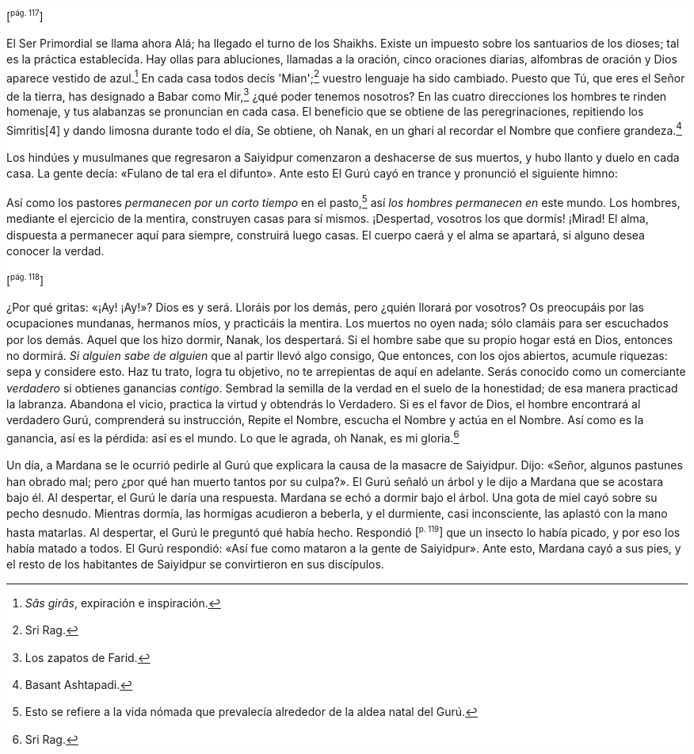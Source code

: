 <span id="p117">[<sup><small>pág. 117</small></sup>]</span>

El Ser Primordial se llama ahora Alá; ha llegado el turno de los Shaikhs.
Existe un impuesto sobre los santuarios de los dioses; tal es la práctica establecida.
Hay ollas para abluciones, llamadas a la oración, cinco oraciones diarias, alfombras de oración y Dios aparece vestido de azul.[^1]
En cada casa todos decís 'Mian';[^2] vuestro lenguaje ha sido cambiado.
Puesto que Tú, que eres el Señor de la tierra, has designado a Babar como Mir,[^3] ¿qué poder tenemos nosotros?
En las cuatro direcciones los hombres te rinden homenaje, y tus alabanzas se pronuncian en cada casa.
El beneficio que se obtiene de las peregrinaciones, repitiendo los Simritis[4] y dando limosna durante todo el día,
Se obtiene, oh Nanak, en un ghari al recordar el Nombre que confiere grandeza.[^5]

Los hindúes y musulmanes que regresaron a Saiyidpur comenzaron a deshacerse de sus muertos, y hubo llanto y duelo en cada casa. La gente decía: «Fulano de tal era el difunto». Ante esto
El Gurú cayó en trance y pronunció el siguiente himno:

Así como los pastores _permanecen por un corto tiempo_ en el pasto,[^6] así _los hombres permanecen en_ este mundo.
Los hombres, mediante el ejercicio de la mentira, construyen casas para sí mismos.
¡Despertad, vosotros los que dormís! ¡Mirad! El alma, dispuesta a permanecer aquí para siempre, construirá luego casas.
El cuerpo caerá y el alma se apartará, si alguno desea conocer la verdad.

<span id="p118">[<sup><small>pág. 118</small></sup>]</span>

¿Por qué gritas: «¡Ay! ¡Ay!»? Dios es y será.
Lloráis por los demás, pero ¿quién llorará por vosotros?
Os preocupáis por las ocupaciones mundanas, hermanos míos, y practicáis la mentira.
Los muertos no oyen nada; sólo clamáis para ser escuchados por los demás.
Aquel que los hizo dormir, Nanak, los despertará.
Si el hombre sabe que su propio hogar está en Dios, entonces no dormirá.
_Si alguien sabe de alguien_ que al partir llevó algo consigo,
Que entonces, con los ojos abiertos, acumule riquezas: sepa y considere esto.
Haz tu trato, logra tu objetivo, no te arrepientas de aquí en adelante.
Serás conocido como un comerciante _verdadero_ si obtienes ganancias _contigo_.
Sembrad la semilla de la verdad en el suelo de la honestidad; de esa manera practicad la labranza.
Abandona el vicio, practica la virtud y obtendrás lo Verdadero.
Si es el favor de Dios, el hombre encontrará al verdadero Gurú, comprenderá su instrucción,
Repite el Nombre, escucha el Nombre y actúa en el Nombre.
Así como es la ganancia, así es la pérdida: así es el mundo.
Lo que le agrada, oh Nanak, es mi gloria.[^2]

Un día, a Mardana se le ocurrió pedirle al Gurú que explicara la causa de la masacre de Saiyidpur. Dijo: «Señor, algunos pastunes han obrado mal; pero ¿por qué han muerto tantos por su culpa?». El Gurú señaló un árbol y le dijo a Mardana que se acostara bajo él. Al despertar, el Gurú le daría una respuesta. Mardana se echó a dormir bajo el árbol. Una gota de miel cayó sobre su pecho desnudo. Mientras dormía, las hormigas acudieron a beberla, y el durmiente, casi inconsciente, las aplastó con la mano hasta matarlas. Al despertar, el Gurú le preguntó qué había hecho. Respondió <span id="p119">[<sup><small>p. 119</small></sup>]</span> que un insecto lo había picado, y por eso los había matado a todos. El Gurú respondió: «Así fue como mataron a la gente de Saiyidpur». Ante esto, Mardana cayó a sus pies, y el resto de los habitantes de Saiyidpur se convirtieron en sus discípulos.


[^1]: _Sâs girâs_, expiración e inspiración.
[^2]: Sri Rag.
[^1]: Malâr ki Wâr.
[^2]: Los zapatos de Farid.
[^1]: Esta respuesta del Gurú fue posteriormente versificada por Gurú Amar Dâs:
[^2]: Wadhans ki Civilizado.
[^3]: Los zapatos de Farid.
[^4]: Los zapatos de Farid.
[^1]: _Tewar_, tres piezas que forman el vestido de una mujer india.
[^2]: Los zapatos de Farid.
[^3]: Râmkali ki Civilizado.
[^1]: Malâr ki Wâr.
[^2]: Un _shlok_ en sánscrito es un dístico o pareado, pero en la poesía india moderna puede extenderse hasta la longitud de un soneto inglés. La palabra _pauri_ significa literalmente una escalera. En el Granth Sahib significa una estrofa de cinco versos y siempre sigue a un slok.
[^3]: También traducido: Tú das y quitas la vida del cuerpo.
[^4]: Âsa ki Civilizado.
[^1]: Dhanasari.
[^1]: Es decir, en un nacimiento futuro.
[^1]: El que realiza devoción sincera.
[^2]: Tilang, Ashtapadi.
[^3]: Esto se refiere al libertinaje del ejército de Bâbar.
[^1]: Es decir, los mogoles llegarán en Sambat 1578 y partirán en Sambat 1597 (1540 d. C.). El año Sambat se adelanta cincuenta y siete años al annus Domini. El monarca saliente fue Humâyûn. Se cree que el discípulo de un héroe fue Sher Shâh Sûri, quien lo desposeyó. Esta línea parece ser una respuesta a una pregunta que Lâlo le hizo al Gurú.
[^2]: Multa de tráfico.
[^3]: Mâjh ki Civilizado.
[^1]: Es decir, soy un siervo hereditario de Dios.
[^2]: Maru.
[^1]: La madre del novio o su hermana mayor agitan agua alrededor de la cabeza de la novia y luego la beben, para así cargar sobre sí todos sus males.
[^1]: El nombre hindú de Dios.
[^2]: El nombre musulmán de Dios, del cual los hindúes se alejan
[^3]: Comparar—
[^1]: En el volumen final de esta obra se dará un relato de los santos mencionados en este himno, con sus composiciones contenidas en el Granth Sâhib.
[^1]: En la India, al anunciar el fallecimiento de un familiar, es habitual que el autor rasgue la parte superior de la carta. La referencia aquí es a esa costumbre.
[^1]: Jesús.
[^2]: Los hindúes y los musulmanes coinciden en la creencia de que existen catorce mundos: siete superiores y siete inferiores, incluyendo la Tierra misma. Según los hindúes, estos mundos surgieron del huevo mundano al dividirse en dos partes iguales.
[^3]: Los Veds.
[^4]: Los gyanis entienden aquí que Nârad el Muni significa el corazón humano. Se dará más información sobre Narad.
[^1]: Los musulmanes frecuentemente visten ropas azules, una costumbre que proviene de los antiguos egipcios.
[^2]: _Miân_, título de respeto dirigido a los musulmanes. En las regiones montañosas de la India, se otorga a los hijos de los príncipes rajput.
[^3]: _Mîr_, un señor o amo.
[^4]: _Simritis_, los institutos ceremoniales y legales tradicionales de los hindúes. Los principales Simritis son veintisiete.
[^5]: Basant Ashtapadi.
[^6]: Esto se refiere a la vida nómada que prevalecía alrededor de la aldea natal del Gurú.
[^1]: ¡Ay, ay! Hay un juego de palabras con la palabra "ay". Significa "¡Ay!", y Él (Dios) existe.
[^2]: Âsa Ashtapadi.
[^1]: El señor del Indostán en aquel entonces era el sultán Ibrâhim Lodi. Solo se enfrentó a las fuerzas de Bâbar en Panîpat, donde fue derrotado.
[^2]: La dinastía Pathân de los Lodis que gobernaron en la India antes de la llegada del Babar mogol.
[^3]: Jesús.
[^1]: Es decir, nadie los desprecia.
[^2]: Multa de tráfico.